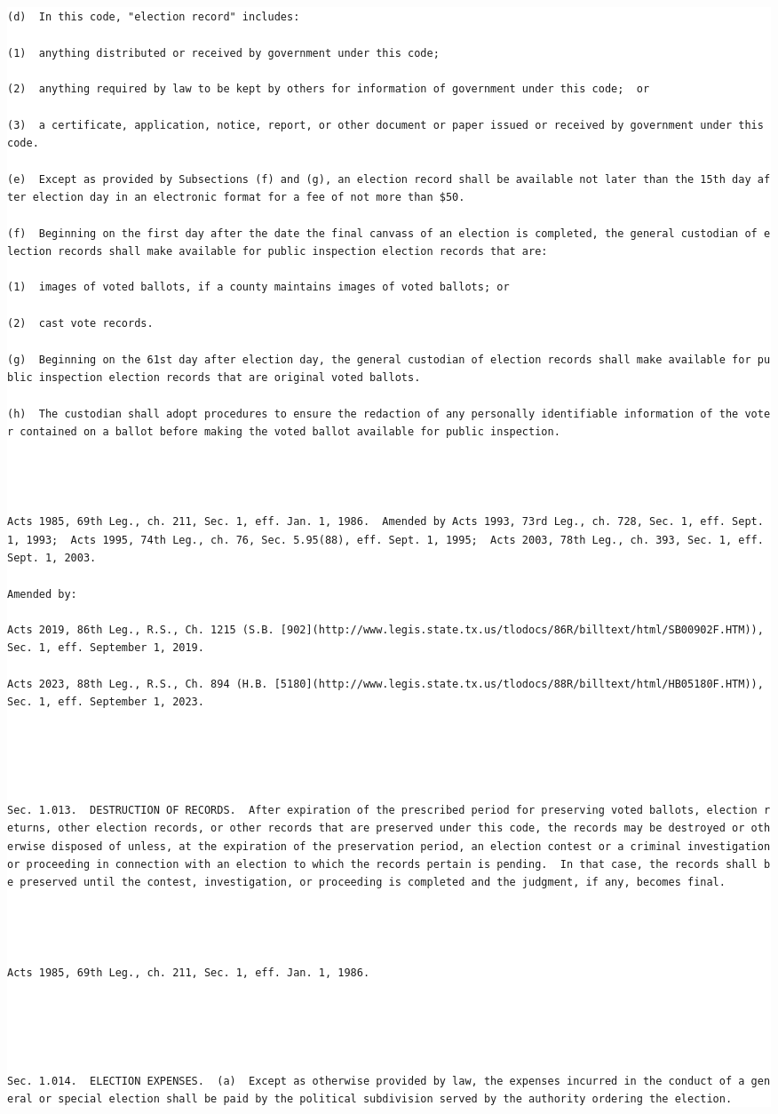     (d)  In this code, "election record" includes:
    
    (1)  anything distributed or received by government under this code;
    
    (2)  anything required by law to be kept by others for information of government under this code;  or
    
    (3)  a certificate, application, notice, report, or other document or paper issued or received by government under this code.
    
    (e)  Except as provided by Subsections (f) and (g), an election record shall be available not later than the 15th day after election day in an electronic format for a fee of not more than $50.
    
    (f)  Beginning on the first day after the date the final canvass of an election is completed, the general custodian of election records shall make available for public inspection election records that are:
    
    (1)  images of voted ballots, if a county maintains images of voted ballots; or
    
    (2)  cast vote records.
    
    (g)  Beginning on the 61st day after election day, the general custodian of election records shall make available for public inspection election records that are original voted ballots.
    
    (h)  The custodian shall adopt procedures to ensure the redaction of any personally identifiable information of the voter contained on a ballot before making the voted ballot available for public inspection.
    
    
    
    
    Acts 1985, 69th Leg., ch. 211, Sec. 1, eff. Jan. 1, 1986.  Amended by Acts 1993, 73rd Leg., ch. 728, Sec. 1, eff. Sept. 1, 1993;  Acts 1995, 74th Leg., ch. 76, Sec. 5.95(88), eff. Sept. 1, 1995;  Acts 2003, 78th Leg., ch. 393, Sec. 1, eff. Sept. 1, 2003.
    
    Amended by: 
    
    Acts 2019, 86th Leg., R.S., Ch. 1215 (S.B. [902](http://www.legis.state.tx.us/tlodocs/86R/billtext/html/SB00902F.HTM)), Sec. 1, eff. September 1, 2019.
    
    Acts 2023, 88th Leg., R.S., Ch. 894 (H.B. [5180](http://www.legis.state.tx.us/tlodocs/88R/billtext/html/HB05180F.HTM)), Sec. 1, eff. September 1, 2023.
    
    
    
    
    
    Sec. 1.013.  DESTRUCTION OF RECORDS.  After expiration of the prescribed period for preserving voted ballots, election returns, other election records, or other records that are preserved under this code, the records may be destroyed or otherwise disposed of unless, at the expiration of the preservation period, an election contest or a criminal investigation or proceeding in connection with an election to which the records pertain is pending.  In that case, the records shall be preserved until the contest, investigation, or proceeding is completed and the judgment, if any, becomes final.
    
    
    
    
    Acts 1985, 69th Leg., ch. 211, Sec. 1, eff. Jan. 1, 1986.
    
    
    
    
    
    Sec. 1.014.  ELECTION EXPENSES.  (a)  Except as otherwise provided by law, the expenses incurred in the conduct of a general or special election shall be paid by the political subdivision served by the authority ordering the election.
    